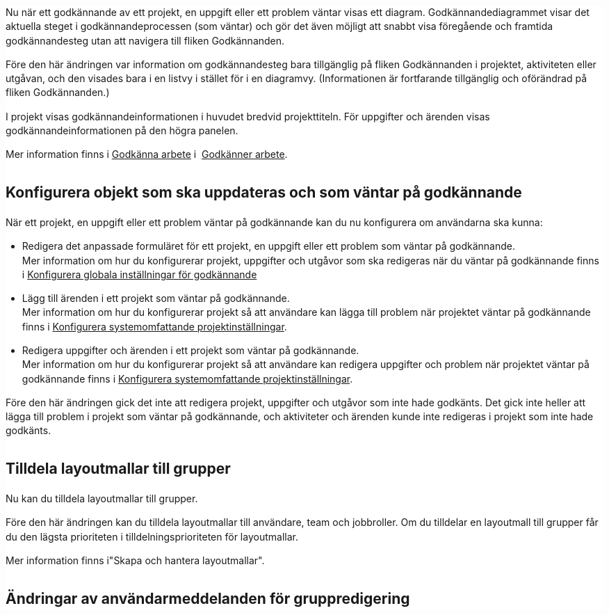 Nu när ett godkännande av ett projekt, en uppgift eller ett problem väntar visas ett diagram. Godkännandediagrammet visar det aktuella steget i godkännandeprocessen (som väntar) och gör det även möjligt att snabbt visa föregående och framtida godkännandesteg utan att navigera till fliken Godkännanden.

Före den här ändringen var information om godkännandesteg bara tillgänglig på fliken Godkännanden i projektet, aktiviteten eller utgåvan, och den visades bara i en listvy i stället för i en diagramvy. (Informationen är fortfarande tillgänglig och oförändrad på fliken Godkännanden.)

I projekt visas godkännandeinformationen i huvudet bredvid projekttiteln. För uppgifter och ärenden visas godkännandeinformationen på den högra panelen.

Mer information finns i [Godkänna arbete](../../../../review-and-approve-work/manage-approvals/approving-work.md) i  [Godkänner arbete](../../../../review-and-approve-work/manage-approvals/approving-work.md).

## Konfigurera objekt som ska uppdateras och som väntar på godkännande

När ett projekt, en uppgift eller ett problem väntar på godkännande kan du nu konfigurera om användarna ska kunna:

* Redigera det anpassade formuläret för ett projekt, en uppgift eller ett problem som väntar på godkännande.\
  Mer information om hur du konfigurerar projekt, uppgifter och utgåvor som ska redigeras när du väntar på godkännande finns i [Konfigurera globala inställningar för godkännande](../../../../administration-and-setup/customize-workfront/configure-approval-milestone-processes/establish-approval-settings.md)

* Lägg till ärenden i ett projekt som väntar på godkännande.\
  Mer information om hur du konfigurerar projekt så att användare kan lägga till problem när projektet väntar på godkännande finns i [Konfigurera systemomfattande projektinställningar](../../../../administration-and-setup/set-up-workfront/configure-system-defaults/set-project-preferences.md).

* Redigera uppgifter och ärenden i ett projekt som väntar på godkännande.\
  Mer information om hur du konfigurerar projekt så att användare kan redigera uppgifter och problem när projektet väntar på godkännande finns i [Konfigurera systemomfattande projektinställningar](../../../../administration-and-setup/set-up-workfront/configure-system-defaults/set-project-preferences.md).

Före den här ändringen gick det inte att redigera projekt, uppgifter och utgåvor som inte hade godkänts. Det gick inte heller att lägga till problem i projekt som väntar på godkännande, och aktiviteter och ärenden kunde inte redigeras i projekt som inte hade godkänts.

## Tilldela layoutmallar till grupper

Nu kan du tilldela layoutmallar till grupper.

Före den här ändringen kan du tilldela layoutmallar till användare, team och jobbroller. Om du tilldelar en layoutmall till grupper får du den lägsta prioriteten i tilldelningsprioriteten för layoutmallar. 

Mer information finns i&quot;Skapa och hantera layoutmallar&quot;.

## Ändringar av användarmeddelanden för gruppredigering
